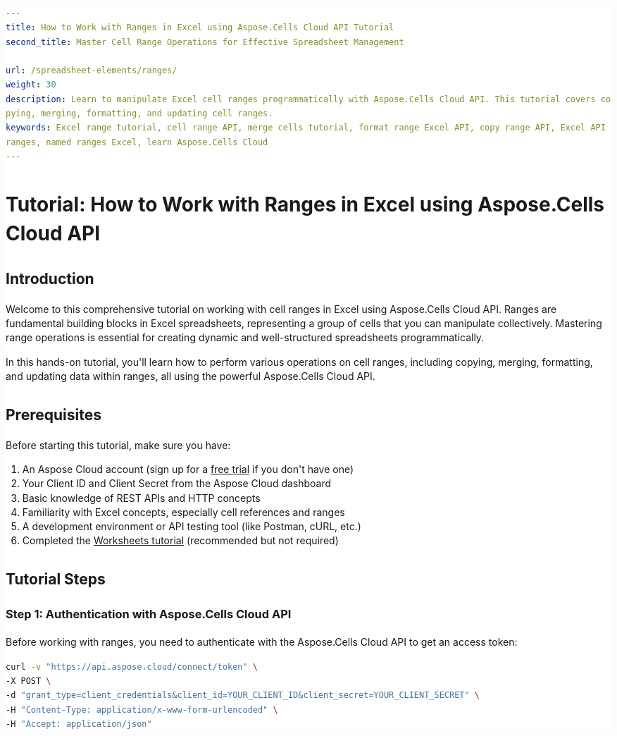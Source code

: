 ```yaml
---
title: How to Work with Ranges in Excel using Aspose.Cells Cloud API Tutorial
second_title: Master Cell Range Operations for Effective Spreadsheet Management

url: /spreadsheet-elements/ranges/
weight: 30
description: Learn to manipulate Excel cell ranges programmatically with Aspose.Cells Cloud API. This tutorial covers copying, merging, formatting, and updating cell ranges.
keywords: Excel range tutorial, cell range API, merge cells tutorial, format range Excel API, copy range API, Excel API ranges, named ranges Excel, learn Aspose.Cells Cloud
---
```


# Tutorial: How to Work with Ranges in Excel using Aspose.Cells Cloud API

## Introduction

Welcome to this comprehensive tutorial on working with cell ranges in Excel using Aspose.Cells Cloud API. Ranges are fundamental building blocks in Excel spreadsheets, representing a group of cells that you can manipulate collectively. Mastering range operations is essential for creating dynamic and well-structured spreadsheets programmatically.

In this hands-on tutorial, you'll learn how to perform various operations on cell ranges, including copying, merging, formatting, and updating data within ranges, all using the powerful Aspose.Cells Cloud API.

## Prerequisites

Before starting this tutorial, make sure you have:

1. An Aspose Cloud account (sign up for a [free trial](https://dashboard.aspose.cloud/#/apps) if you don't have one)
2. Your Client ID and Client Secret from the Aspose Cloud dashboard
3. Basic knowledge of REST APIs and HTTP concepts
4. Familiarity with Excel concepts, especially cell references and ranges
5. A development environment or API testing tool (like Postman, cURL, etc.)
6. Completed the [Worksheets tutorial](/spreadsheet-elements/worksheets/) (recommended but not required)

## Tutorial Steps

### Step 1: Authentication with Aspose.Cells Cloud API

Before working with ranges, you need to authenticate with the Aspose.Cells Cloud API to get an access token:

```bash
curl -v "https://api.aspose.cloud/connect/token" \
-X POST \
-d "grant_type=client_credentials&client_id=YOUR_CLIENT_ID&client_secret=YOUR_CLIENT_SECRET" \
-H "Content-Type: application/x-www-form-urlencoded" \
-H "Accept: application/json"
```
